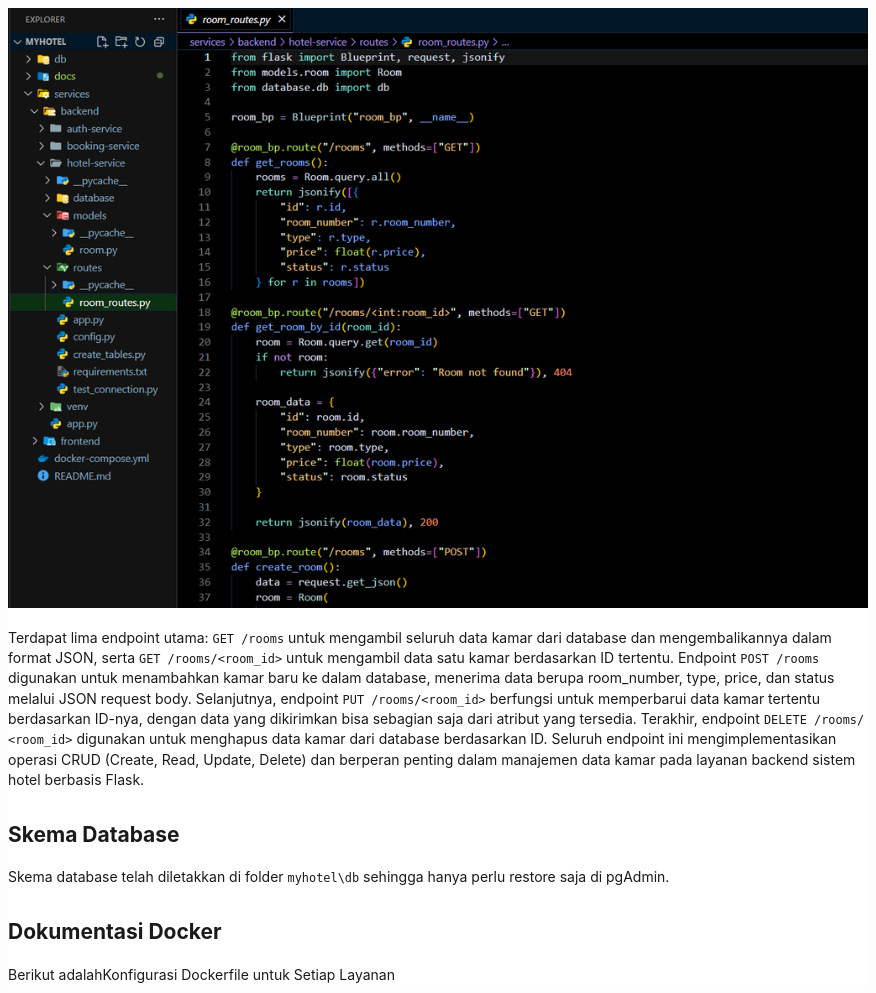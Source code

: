 ![Routes Room myhotel](/docs/progres/week%2010/images/routeshotel-myhotel.png)

Terdapat lima endpoint utama: `GET /rooms` untuk mengambil seluruh data kamar dari database dan mengembalikannya dalam format JSON, serta `GET /rooms/<room_id>` untuk mengambil data satu kamar berdasarkan ID tertentu. Endpoint `POST /rooms` digunakan untuk menambahkan kamar baru ke dalam database, menerima data berupa room_number, type, price, dan status melalui JSON request body. Selanjutnya, endpoint `PUT /rooms/<room_id>` berfungsi untuk memperbarui data kamar tertentu berdasarkan ID-nya, dengan data yang dikirimkan bisa sebagian saja dari atribut yang tersedia. Terakhir, endpoint `DELETE /rooms/<room_id>` digunakan untuk menghapus data kamar dari database berdasarkan ID. Seluruh endpoint ini mengimplementasikan operasi CRUD (Create, Read, Update, Delete) dan berperan penting dalam manajemen data kamar pada layanan backend sistem hotel berbasis Flask.

## Skema Database

Skema database telah diletakkan di folder `myhotel\db` sehingga hanya perlu restore saja di pgAdmin.

## Dokumentasi Docker

Berikut adalahKonfigurasi Dockerfile untuk Setiap Layanan
